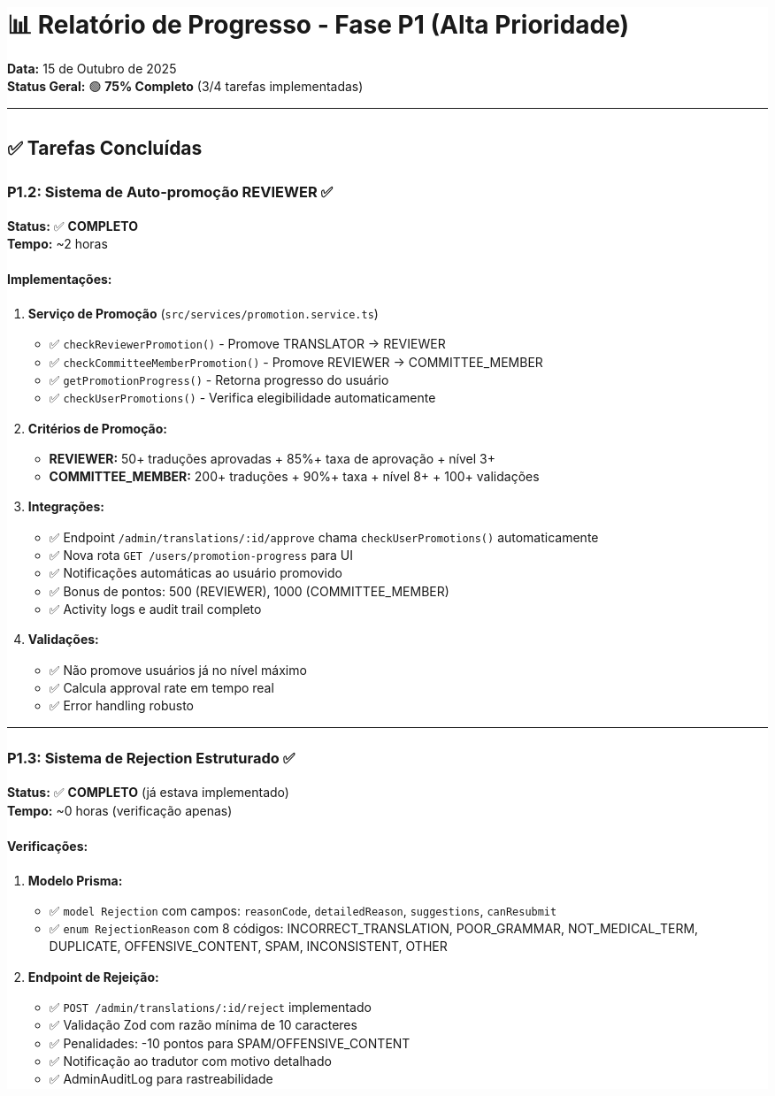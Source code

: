 # 📊 Relatório de Progresso - Fase P1 (Alta Prioridade)

**Data:** 15 de Outubro de 2025  
**Status Geral:** 🟢 **75% Completo** (3/4 tarefas implementadas)

---

## ✅ Tarefas Concluídas

### P1.2: Sistema de Auto-promoção REVIEWER ✅
**Status:** ✅ **COMPLETO**  
**Tempo:** ~2 horas

#### Implementações:
1. **Serviço de Promoção** (`src/services/promotion.service.ts`)
   - ✅ `checkReviewerPromotion()` - Promove TRANSLATOR → REVIEWER
   - ✅ `checkCommitteeMemberPromotion()` - Promove REVIEWER → COMMITTEE_MEMBER
   - ✅ `getPromotionProgress()` - Retorna progresso do usuário
   - ✅ `checkUserPromotions()` - Verifica elegibilidade automaticamente

2. **Critérios de Promoção:**
   - **REVIEWER:** 50+ traduções aprovadas + 85%+ taxa de aprovação + nível 3+
   - **COMMITTEE_MEMBER:** 200+ traduções + 90%+ taxa + nível 8+ + 100+ validações

3. **Integrações:**
   - ✅ Endpoint `/admin/translations/:id/approve` chama `checkUserPromotions()` automaticamente
   - ✅ Nova rota `GET /users/promotion-progress` para UI
   - ✅ Notificações automáticas ao usuário promovido
   - ✅ Bonus de pontos: 500 (REVIEWER), 1000 (COMMITTEE_MEMBER)
   - ✅ Activity logs e audit trail completo

4. **Validações:**
   - ✅ Não promove usuários já no nível máximo
   - ✅ Calcula approval rate em tempo real
   - ✅ Error handling robusto

---

### P1.3: Sistema de Rejection Estruturado ✅
**Status:** ✅ **COMPLETO** (já estava implementado)  
**Tempo:** ~0 horas (verificação apenas)

#### Verificações:
1. **Modelo Prisma:**
   - ✅ `model Rejection` com campos: `reasonCode`, `detailedReason`, `suggestions`, `canResubmit`
   - ✅ `enum RejectionReason` com 8 códigos: INCORRECT_TRANSLATION, POOR_GRAMMAR, NOT_MEDICAL_TERM, DUPLICATE, OFFENSIVE_CONTENT, SPAM, INCONSISTENT, OTHER

2. **Endpoint de Rejeição:**
   - ✅ `POST /admin/translations/:id/reject` implementado
   - ✅ Validação Zod com razão mínima de 10 caracteres
   - ✅ Penalidades: -10 pontos para SPAM/OFFENSIVE_CONTENT
   - ✅ Notificação ao tradutor com motivo detalhado
   - ✅ AdminAuditLog para rastreabilidade
